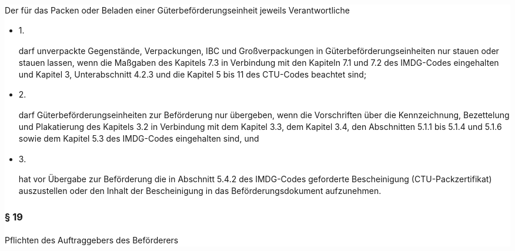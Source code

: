<div class="jurAbsatz">

Der für das Packen oder Beladen einer Güterbeförderungseinheit jeweils
Verantwortliche

  - 1\.
    
    <div>
    
    darf unverpackte Gegenstände, Verpackungen, IBC und Großverpackungen
    in Güterbeförderungseinheiten nur stauen oder stauen lassen, wenn
    die Maßgaben des Kapitels 7.3 in Verbindung mit den Kapiteln 7.1 und
    7.2 des IMDG-Codes eingehalten und Kapitel 3, Unterabschnitt 4.2.3
    und die Kapitel 5 bis 11 des CTU-Codes beachtet sind;
    
    </div>

  - 2\.
    
    <div>
    
    darf Güterbeförderungseinheiten zur Beförderung nur übergeben, wenn
    die Vorschriften über die Kennzeichnung, Bezettelung und
    Plakatierung des Kapitels 3.2 in Verbindung mit dem Kapitel 3.3, dem
    Kapitel 3.4, den Abschnitten 5.1.1 bis 5.1.4 und 5.1.6 sowie dem
    Kapitel 5.3 des IMDG-Codes eingehalten sind, und
    
    </div>

  - 3\.
    
    <div>
    
    hat vor Übergabe zur Beförderung die in Abschnitt 5.4.2 des
    IMDG-Codes geforderte Bescheinigung (CTU-Packzertifikat)
    auszustellen oder den Inhalt der Bescheinigung in das
    Beförderungsdokument aufzunehmen.
    
    </div>

</div>

</div>

</div>

</div>

<span id="BJNR018210016BJNE002002124.html"></span>

### § 19  
Pflichten des Auftraggebers des Beförderers

<div>

<div class="jnhtml">

<div>

<div class="jurAbsatz">
